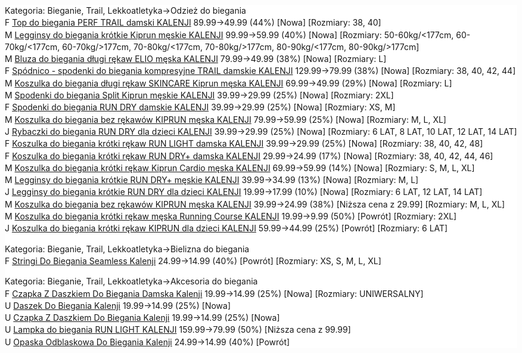 Kategoria: Bieganie, Trail, Lekkoatletyka->Odzież do biegania  
F [Top do biegania PERF TRAIL damski KALENJI](http://www.decathlon.pl/koszulka-perf-trail-id_8379295.html) 89.99->49.99 (44%) [Nowa] [Rozmiary: 38, 40]  
M [Legginsy do biegania krótkie Kiprun męskie KALENJI](http://www.decathlon.pl/krotkie-legginsy-kiprun-id_8381644.html) 99.99->59.99 (40%) [Nowa] [Rozmiary: 50-60kg/<177cm, 60-70kg/<177cm, 60-70kg/>177cm, 70-80kg/<177cm, 70-80kg/>177cm, 80-90kg/<177cm, 80-90kg/>177cm]  
M [Bluza do biegania długi rękaw ELIO męska KALENJI](http://www.decathlon.pl/bluza-do-biegania-elio-id_8367674.html) 79.99->49.99 (38%) [Nowa] [Rozmiary: L]  
F [Spódnico - spodenki do biegania kompresyjne TRAIL damskie KALENJI](http://www.decathlon.pl/spodnico-spodenki-trail-id_8389509.html) 129.99->79.99 (38%) [Nowa] [Rozmiary: 38, 40, 42, 44]  
M [Koszulka do biegania długi rękaw SKINCARE Kiprun męska KALENJI](http://www.decathlon.pl/koszulka-kiprun-id_8367666.html) 69.99->49.99 (29%) [Nowa] [Rozmiary: L]  
M [Spodenki do biegania Split Kiprun męskie KALENJI](http://www.decathlon.pl/spodenki-split-kiprun-id_8381645.html) 39.99->29.99 (25%) [Nowa] [Rozmiary: 2XL]  
F [Spodenki do biegania RUN DRY damskie KALENJI](http://www.decathlon.pl/spodenki-run-dry-id_8381946.html) 39.99->29.99 (25%) [Nowa] [Rozmiary: XS, M]  
M [Koszulka do biegania bez rękawów KIPRUN męska KALENJI](http://www.decathlon.pl/koszulka-kiprun-id_8382773.html) 79.99->59.99 (25%) [Nowa] [Rozmiary: M, L, XL]  
J [Rybaczki do biegania RUN DRY dla dzieci KALENJI](http://www.decathlon.pl/rybaczki-run-dry-id_8353693.html) 39.99->29.99 (25%) [Nowa] [Rozmiary: 6 LAT, 8 LAT, 10 LAT, 12 LAT, 14 LAT]  
F [Koszulka do biegania krótki rękaw RUN LIGHT damska KALENJI](http://www.decathlon.pl/koszulka-run-light-id_8380672.html) 39.99->29.99 (25%) [Nowa] [Rozmiary: 38, 40, 42, 48]  
F [Koszulka do biegania krótki rękaw RUN DRY+ damska KALENJI](http://www.decathlon.pl/koszulka-run-dry-id_8380668.html) 29.99->24.99 (17%) [Nowa] [Rozmiary: 38, 40, 42, 44, 46]  
M [Koszulka do biegania krótki rękaw Kiprun Cardio męska KALENJI](http://www.decathlon.pl/koszulka-kiprun-cardio-id_8367680.html) 69.99->59.99 (14%) [Nowa] [Rozmiary: S, M, L, XL]  
M [Legginsy do biegania krótkie RUN DRY+ męskie KALENJI](http://www.decathlon.pl/legginsy-krotkie-run-dry-id_8381932.html) 39.99->34.99 (13%) [Nowa] [Rozmiary: M, L]  
J [Legginsy do biegania krótkie RUN DRY dla dzieci KALENJI](http://www.decathlon.pl/legginsy-krotkie-run-dry-id_8353688.html) 19.99->17.99 (10%) [Nowa] [Rozmiary: 6 LAT, 12 LAT, 14 LAT]  
M [Koszulka do biegania bez rękawów KIPRUN męska KALENJI](http://www.decathlon.pl/koszulka-kiprun-id_8381650.html) 39.99->24.99 (38%) [Niższa cena z 29.99] [Rozmiary: M, L, XL]  
M [Koszulka do biegania krótki rękaw męska Running Course KALENJI](http://www.decathlon.pl/koszulka-do-biegania-krotki-rkaw-mska-running-course-id_8289154.html) 19.99->9.99 (50%) [Powrót] [Rozmiary: 2XL]  
J [Koszulka do biegania krótki rękaw KIPRUN dla dzieci KALENJI](http://www.decathlon.pl/koszulka-kiprun-id_8381356.html) 59.99->44.99 (25%) [Powrót] [Rozmiary: 6 LAT]  

Kategoria: Bieganie, Trail, Lekkoatletyka->Bielizna do biegania  
F [Stringi Do Biegania Seamless Kalenji](http://www.decathlon.pl/stringi-seamless-id_8351982.html) 24.99->14.99 (40%) [Powrót] [Rozmiary: XS, S, M, L, XL]  

Kategoria: Bieganie, Trail, Lekkoatletyka->Akcesoria do biegania  
F [Czapka Z Daszkiem Do Biegania Damska Kalenji](http://www.decathlon.pl/czapka-z-daszkiem-do-biegania-id_8383392.html) 19.99->14.99 (25%) [Nowa] [Rozmiary: UNIWERSALNY]  
U [Daszek Do Biegania Kalenji](http://www.decathlon.pl/daszek-id_8383394.html) 19.99->14.99 (25%) [Nowa]  
U [Czapka Z Daszkiem Do Biegania Kalenji](http://www.decathlon.pl/czapka-id_8383388.html) 19.99->14.99 (25%) [Nowa]  
U [Lampka do biegania RUN LIGHT KALENJI](http://www.decathlon.pl/latarka-do-biegania-id_8283426.html) 159.99->79.99 (50%) [Niższa cena z 99.99]  
U [Opaska Odblaskowa Do Biegania Kalenji](http://www.decathlon.pl/opaska-odblaskowa-do-biegania-id_8369001.html) 24.99->14.99 (40%) [Powrót]  
